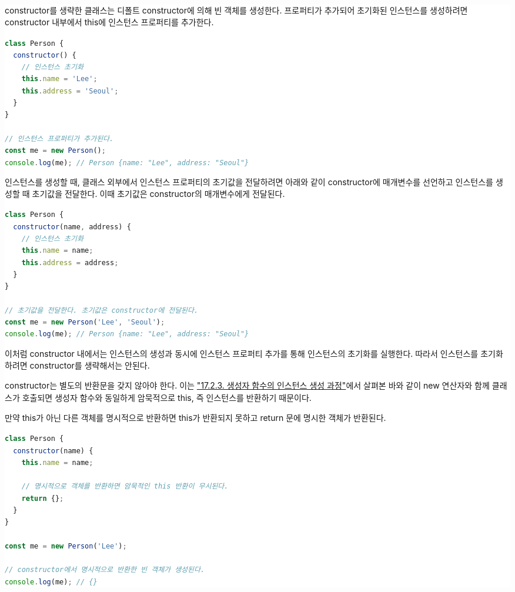 constructor를 생략한 클래스는 디폴트 constructor에 의해 빈 객체를 생성한다. 프로퍼티가 추가되어 초기화된 인스턴스를 생성하려면 constructor 내부에서 this에 인스턴스 프로퍼티를 추가한다.

```javascript
class Person {
  constructor() {
    // 인스턴스 초기화
    this.name = 'Lee';
    this.address = 'Seoul';
  }
}

// 인스턴스 프로퍼티가 추가된다.
const me = new Person();
console.log(me); // Person {name: "Lee", address: "Seoul"}
```

인스턴스를 생성할 때, 클래스 외부에서 인스턴스 프로퍼티의 초기값을 전달하려면 아래와 같이 constructor에 매개변수를 선언하고 인스턴스를 생성할 때 초기값을 전달한다. 이때 초기값은 constructor의 매개변수에게 전달된다.

```javascript
class Person {
  constructor(name, address) {
    // 인스턴스 초기화
    this.name = name;
    this.address = address;
  }
}

// 초기값을 전달한다. 초기값은 constructor에 전달된다.
const me = new Person('Lee', 'Seoul');
console.log(me); // Person {name: "Lee", address: "Seoul"}
```

이처럼 constructor 내에서는 인스턴스의 생성과 동시에 인스턴스 프로퍼티 추가를 통해 인스턴스의 초기화를 실행한다. 따라서 인스턴스를 초기화하려면 constructor를 생략해서는 안된다.

constructor는 별도의 반환문을 갖지 않아야 한다. 이는 ["17.2.3. 생성자 함수의 인스턴스 생성 과정"](/fastcampus/constructor#23-생성자-함수의-인스턴스-생성-과정)에서 살펴본 바와 같이 new 연산자와 함께 클래스가 호출되면 생성자 함수와 동일하게 암묵적으로 this, 즉 인스턴스를 반환하기 때문이다.

만약 this가 아닌 다른 객체를 명시적으로 반환하면 this가 반환되지 못하고 return 문에 명시한 객체가 반환된다.

```javascript
class Person {
  constructor(name) {
    this.name = name;

    // 명시적으로 객체를 반환하면 암묵적인 this 반환이 무시된다.
    return {};
  }
}

const me = new Person('Lee');

// constructor에서 명시적으로 반환한 빈 객체가 생성된다.
console.log(me); // {}
```
